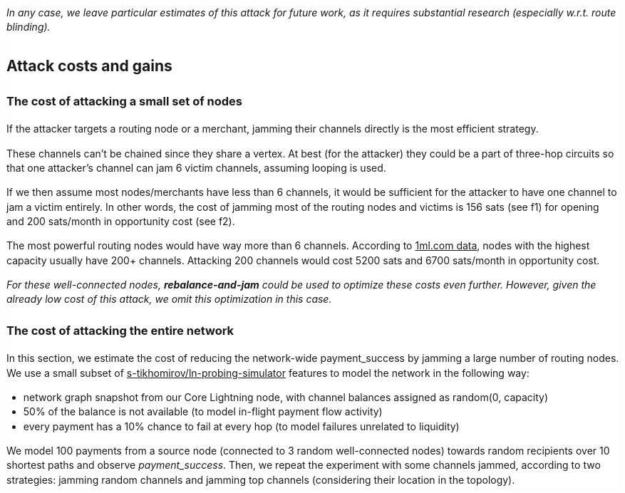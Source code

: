 _In any case, we leave particular estimates of this attack for future work, as it requires substantial research (especially w.r.t. route blinding)._


## **Attack costs and gains**


### **The cost of attacking a small set of nodes**

If the attacker targets a routing node or a merchant, jamming their channels directly is the most efficient strategy.

These channels can’t be chained since they share a vertex. At best (for the attacker) they could be a part of three-hop circuits so that one attacker’s channel can jam 6 victim channels, assuming looping is used.

If we then assume most nodes/merchants have less than 6 channels, it would be sufficient for the attacker to have one channel to jam a victim entirely. In other words, the cost of jamming most of the routing nodes and victims is 156 sats (see f1) for opening and 200 sats/month in opportunity cost (see f2).

The most powerful routing nodes would have way more than 6 channels. According to [1ml.com data](https://1ml.com/node?order=capacity), nodes with the highest capacity usually have 200+ channels. Attacking 200 channels would cost 5200 sats and 6700 sats/month in opportunity cost.

_For these well-connected nodes, **rebalance-and-jam** could be used to optimize these costs even further. However, given the already low cost of this attack, we omit this optimization in this case._


### **The cost of attacking the entire network**

In this section, we estimate the cost of reducing the network-wide payment_success by jamming a large number of routing nodes. We use a small subset of [s-tikhomirov/ln-probing-simulator](https://github.com/s-tikhomirov/ln-probing-simulator) features to model the network in the following way:



* network graph snapshot from our Core Lightning node, with channel balances assigned as random(0, capacity)
* 50% of the balance is not available (to model in-flight payment flow activity)
* every payment has a 10% chance to fail at every hop (to model failures unrelated to liquidity)

We model 100 payments from a source node (connected to 3 random well-connected nodes) towards random recipients over 10 shortest paths and observe _payment_success_. Then, we repeat the experiment with some channels jammed, according to two strategies: jamming random channels and jamming top channels (considering their location in the topology).



<p align="center" width="100%">